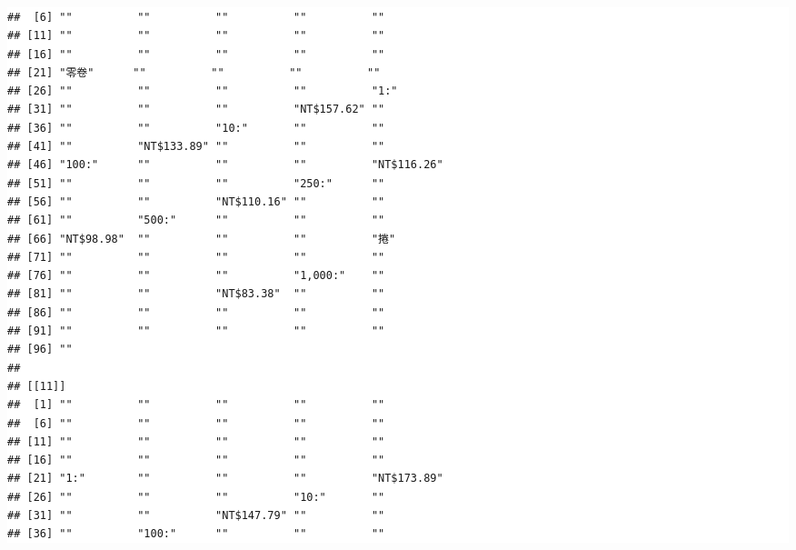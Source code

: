     ##  [6] ""          ""          ""          ""          ""         
    ## [11] ""          ""          ""          ""          ""         
    ## [16] ""          ""          ""          ""          ""         
    ## [21] "零卷"      ""          ""          ""          ""         
    ## [26] ""          ""          ""          ""          "1:"       
    ## [31] ""          ""          ""          "NT$157.62" ""         
    ## [36] ""          ""          "10:"       ""          ""         
    ## [41] ""          "NT$133.89" ""          ""          ""         
    ## [46] "100:"      ""          ""          ""          "NT$116.26"
    ## [51] ""          ""          ""          "250:"      ""         
    ## [56] ""          ""          "NT$110.16" ""          ""         
    ## [61] ""          "500:"      ""          ""          ""         
    ## [66] "NT$98.98"  ""          ""          ""          "捲"       
    ## [71] ""          ""          ""          ""          ""         
    ## [76] ""          ""          ""          "1,000:"    ""         
    ## [81] ""          ""          "NT$83.38"  ""          ""         
    ## [86] ""          ""          ""          ""          ""         
    ## [91] ""          ""          ""          ""          ""         
    ## [96] ""         
    ## 
    ## [[11]]
    ##  [1] ""          ""          ""          ""          ""         
    ##  [6] ""          ""          ""          ""          ""         
    ## [11] ""          ""          ""          ""          ""         
    ## [16] ""          ""          ""          ""          ""         
    ## [21] "1:"        ""          ""          ""          "NT$173.89"
    ## [26] ""          ""          ""          "10:"       ""         
    ## [31] ""          ""          "NT$147.79" ""          ""         
    ## [36] ""          "100:"      ""          ""          ""         